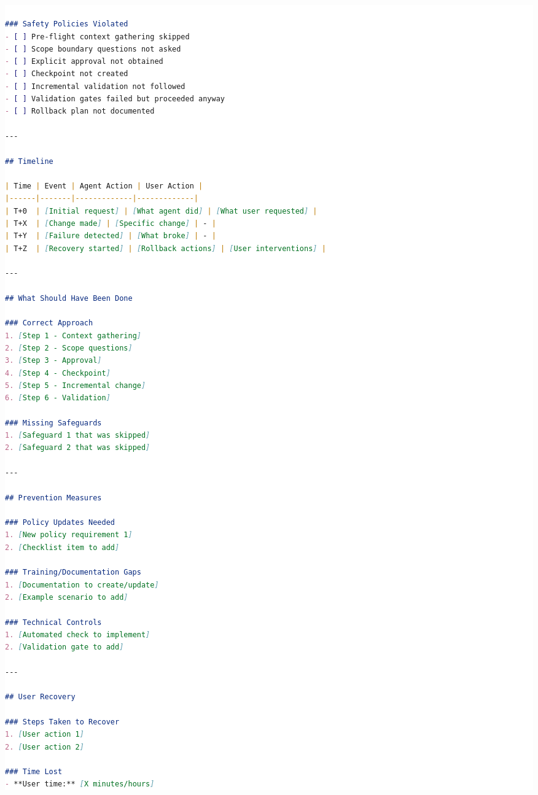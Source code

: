 ```markdown

### Safety Policies Violated
- [ ] Pre-flight context gathering skipped
- [ ] Scope boundary questions not asked
- [ ] Explicit approval not obtained
- [ ] Checkpoint not created
- [ ] Incremental validation not followed
- [ ] Validation gates failed but proceeded anyway
- [ ] Rollback plan not documented

---

## Timeline

| Time | Event | Agent Action | User Action |
|------|-------|-------------|-------------|
| T+0  | [Initial request] | [What agent did] | [What user requested] |
| T+X  | [Change made] | [Specific change] | - |
| T+Y  | [Failure detected] | [What broke] | - |
| T+Z  | [Recovery started] | [Rollback actions] | [User interventions] |

---

## What Should Have Been Done

### Correct Approach
1. [Step 1 - Context gathering]
2. [Step 2 - Scope questions]
3. [Step 3 - Approval]
4. [Step 4 - Checkpoint]
5. [Step 5 - Incremental change]
6. [Step 6 - Validation]

### Missing Safeguards
1. [Safeguard 1 that was skipped]
2. [Safeguard 2 that was skipped]

---

## Prevention Measures

### Policy Updates Needed
1. [New policy requirement 1]
2. [Checklist item to add]

### Training/Documentation Gaps
1. [Documentation to create/update]
2. [Example scenario to add]

### Technical Controls
1. [Automated check to implement]
2. [Validation gate to add]

---

## User Recovery

### Steps Taken to Recover
1. [User action 1]
2. [User action 2]

### Time Lost
- **User time:** [X minutes/hours]
```
